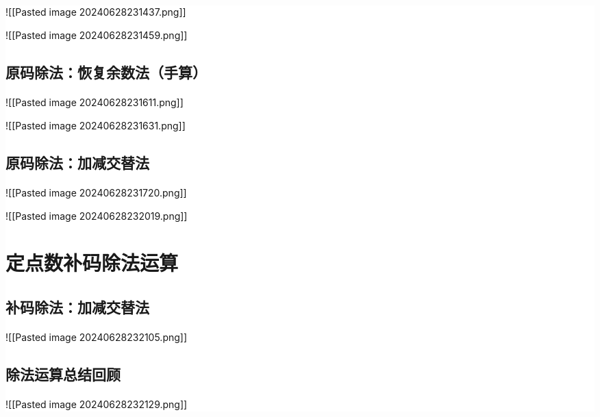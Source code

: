 ![[Pasted image 20240628231437.png]]

![[Pasted image 20240628231459.png]]


## 原码除法：恢复余数法（手算）
![[Pasted image 20240628231611.png]]


![[Pasted image 20240628231631.png]]

## 原码除法：加减交替法
![[Pasted image 20240628231720.png]]

![[Pasted image 20240628232019.png]]


# 定点数补码除法运算

## 补码除法：加减交替法
![[Pasted image 20240628232105.png]]


## 除法运算总结回顾
![[Pasted image 20240628232129.png]]








